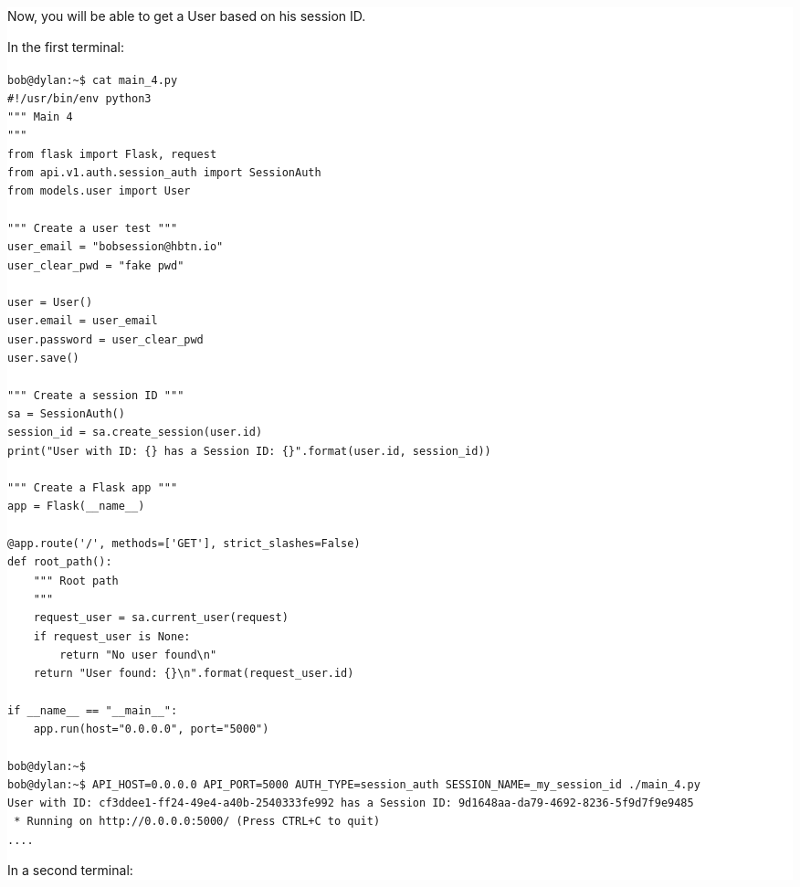 Now, you will be able to get a User based on his session ID.

In the first terminal:

```
bob@dylan:~$ cat main_4.py
#!/usr/bin/env python3
""" Main 4
"""
from flask import Flask, request
from api.v1.auth.session_auth import SessionAuth
from models.user import User

""" Create a user test """
user_email = "bobsession@hbtn.io"
user_clear_pwd = "fake pwd"

user = User()
user.email = user_email
user.password = user_clear_pwd
user.save()

""" Create a session ID """
sa = SessionAuth()
session_id = sa.create_session(user.id)
print("User with ID: {} has a Session ID: {}".format(user.id, session_id))

""" Create a Flask app """
app = Flask(__name__)

@app.route('/', methods=['GET'], strict_slashes=False)
def root_path():
    """ Root path
    """
    request_user = sa.current_user(request)
    if request_user is None:
        return "No user found\n"
    return "User found: {}\n".format(request_user.id)

if __name__ == "__main__":
    app.run(host="0.0.0.0", port="5000")

bob@dylan:~$
bob@dylan:~$ API_HOST=0.0.0.0 API_PORT=5000 AUTH_TYPE=session_auth SESSION_NAME=_my_session_id ./main_4.py
User with ID: cf3ddee1-ff24-49e4-a40b-2540333fe992 has a Session ID: 9d1648aa-da79-4692-8236-5f9d7f9e9485
 * Running on http://0.0.0.0:5000/ (Press CTRL+C to quit)
....
```

In a second terminal:
